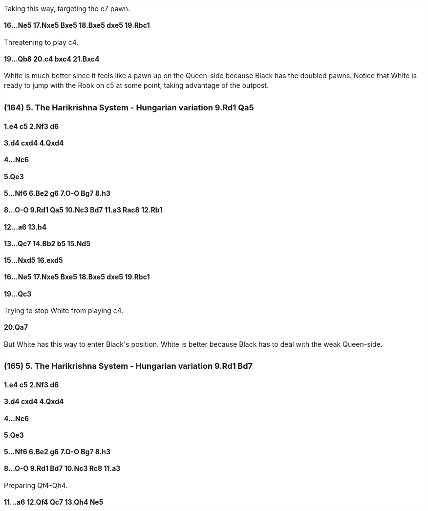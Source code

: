 Taking this way, targeting the e7 pawn.

**16...Ne5 17.Nxe5 Bxe5 18.Bxe5 dxe5 19.Rbc1**

Threatening to play c4.

**19...Qb8 20.c4 bxc4 21.Bxc4**

White is much better since it feels like a pawn up on the Queen-side because Black has the doubled pawns. Notice that White is ready to jump with the Rook on c5 at some point, taking advantage of the outpost.

### (164) 5. The Harikrishna System - Hungarian variation 9.Rd1 Qa5 

**1.e4 c5 2.Nf3 d6**

**3.d4 cxd4 4.Qxd4**

**4...Nc6**

**5.Qe3**

**5...Nf6 6.Be2 g6 7.O-O Bg7 8.h3**

**8...O-O 9.Rd1 Qa5 10.Nc3 Bd7 11.a3 Rac8 12.Rb1**

**12...a6 13.b4**

**13...Qc7 14.Bb2 b5 15.Nd5**

**15...Nxd5 16.exd5**

**16...Ne5 17.Nxe5 Bxe5 18.Bxe5 dxe5 19.Rbc1**

**19...Qc3**

Trying to stop White from playing c4.

**20.Qa7**

But White has this way to enter Black's position. White is better because Black has to deal with the weak Queen-side.

### (165) 5. The Harikrishna System - Hungarian variation 9.Rd1 Bd7 

**1.e4 c5 2.Nf3 d6**

**3.d4 cxd4 4.Qxd4**

**4...Nc6**

**5.Qe3**

**5...Nf6 6.Be2 g6 7.O-O Bg7 8.h3**

**8...O-O 9.Rd1 Bd7 10.Nc3 Rc8 11.a3**

Preparing Qf4-Qh4.

**11...a6 12.Qf4 Qc7 13.Qh4 Ne5**
